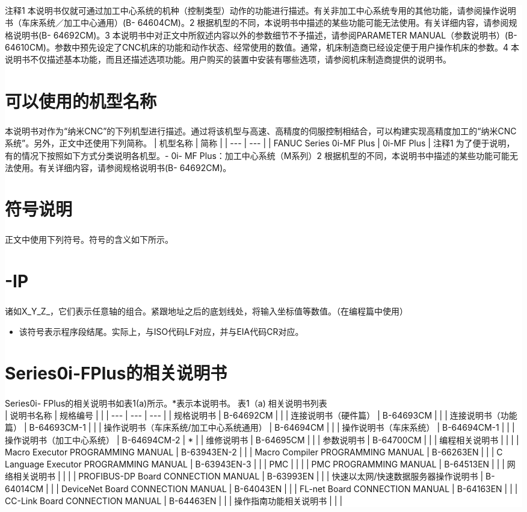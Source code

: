 注释1 本说明书仅就可通过加工中心系统的机种（控制类型）动作的功能进行描述。有关非加工中心系统专用的其他功能，请参阅操作说明书（车床系统／加工中心通用）(B- 64604CM)。2 根据机型的不同，本说明书中描述的某些功能可能无法使用。有关详细内容，请参阅规格说明书(B- 64692CM)。3 本说明书中对正文中所叙述内容以外的参数细节不予描述，请参阅PARAMETER MANUAL（参数说明书）(B- 64610CM)。参数中预先设定了CNC机床的功能和动作状态、经常使用的数值。通常，机床制造商已经设定便于用户操作机床的参数。4 本说明书不仅描述基本功能，而且还描述选项功能。用户购买的装置中安装有哪些选项，请参阅机床制造商提供的说明书。
# 可以使用的机型名称
本说明书对作为“纳米CNC”的下列机型进行描述。通过将该机型与高速、高精度的伺服控制相结合，可以构建实现高精度加工的“纳米CNC系统”。另外，正文中还使用下列简称。
| 机型名称 | 简称 |
| --- | --- |
| FANUC Series 0i-MF Plus | 0i-MF Plus |
注释1 为了便于说明，有的情况下按照如下方式分类说明各机型。- 0i- MF Plus：加工中心系统（M系列）2 根据机型的不同，本说明书中描述的某些功能可能无法使用。有关详细内容，请参阅规格说明书(B- 64692CM)。
# 符号说明
正文中使用下列符号。符号的含义如下所示。
# -IP
诸如X_Y_Z_，它们表示任意轴的组合。紧跟地址之后的底划线处，将输入坐标值等数值。（在编程篇中使用）
- 该符号表示程序段结尾。实际上，与ISO代码LF对应，并与EIA代码CR对应。
# Series0i-FPlus的相关说明书
Series0i- FPlus的相关说明书如表1(a)所示。\*表示本说明书。
表1（a) 相关说明书列表  
| 说明书名称 | 规格编号 |  |
| --- | --- | --- |
| 规格说明书 | B-64692CM |  |
| 连接说明书（硬件篇） | B-64693CM |  |
| 连接说明书（功能篇） | B-64693CM-1 |  |
| 操作说明书（车床系统/加工中心系统通用） | B-64694CM |  |
| 操作说明书（车床系统） | B-64694CM-1 |  |
| 操作说明书（加工中心系统） | B-64694CM-2 | * |
| 维修说明书 | B-64695CM |  |
| 参数说明书 | B-64700CM |  |
| 编程相关说明书 |  |  |
| Macro Executor PROGRAMMING MANUAL | B-63943EN-2 |  |
| Macro Compiler PROGRAMMING MANUAL | B-66263EN |  |
| C Language Executor PROGRAMMING MANUAL | B-63943EN-3 |  |
| PMC |  |  |
| PMC PROGRAMMING MANUAL | B-64513EN |  |
| 网络相关说明书 |  |  |
| PROFIBUS-DP Board CONNECTION MANUAL | B-63993EN |  |
| 快速以太网/快速数据服务器操作说明书 | B-64014CM |  |
| DeviceNet Board CONNECTION MANUAL | B-64043EN |  |
| FL-net Board CONNECTION MANUAL | B-64163EN |  |
| CC-Link Board CONNECTION MANUAL | B-64463EN |  |
| 操作指南功能相关说明书 |  |  |